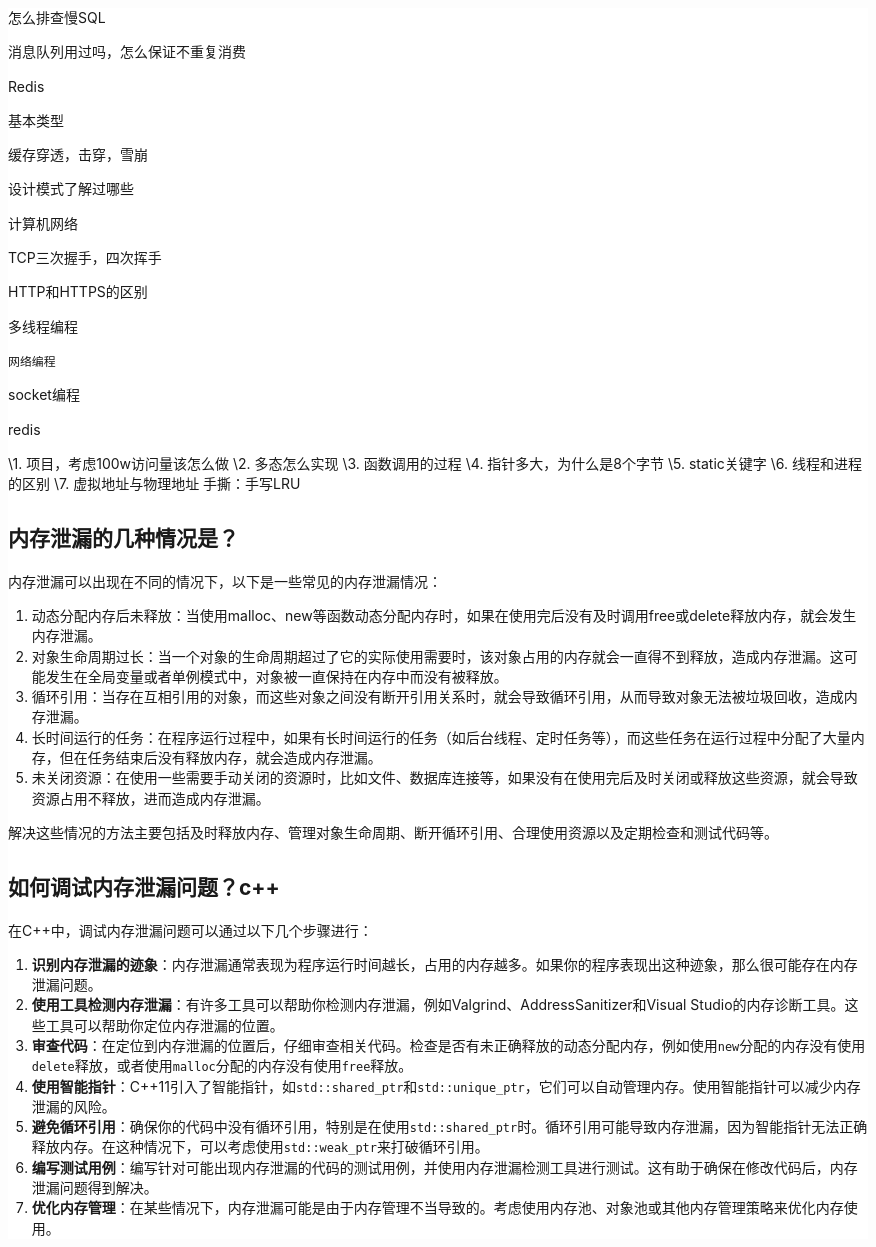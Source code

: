 怎么排查慢SQL

消息队列用过吗，怎么保证不重复消费

Redis

基本类型

缓存穿透，击穿，雪崩

设计模式了解过哪些

计算机网络

TCP三次握手，四次挥手

HTTP和HTTPS的区别



多线程编程

	网络编程

socket编程



redis

\1. 项目，考虑100w访问量该怎么做
\2. 多态怎么实现
\3. 函数调用的过程
\4. 指针多大，为什么是8个字节
\5. static关键字
\6. 线程和进程的区别
\7. 虚拟地址与物理地址
手撕：手写LRU



## 内存泄漏的几种情况是？

内存泄漏可以出现在不同的情况下，以下是一些常见的内存泄漏情况：

1.  动态分配内存后未释放：当使用malloc、new等函数动态分配内存时，如果在使用完后没有及时调用free或delete释放内存，就会发生内存泄漏。
2.  对象生命周期过长：当一个对象的生命周期超过了它的实际使用需要时，该对象占用的内存就会一直得不到释放，造成内存泄漏。这可能发生在全局变量或者单例模式中，对象被一直保持在内存中而没有被释放。
3.  循环引用：当存在互相引用的对象，而这些对象之间没有断开引用关系时，就会导致循环引用，从而导致对象无法被垃圾回收，造成内存泄漏。
4.  长时间运行的任务：在程序运行过程中，如果有长时间运行的任务（如后台线程、定时任务等），而这些任务在运行过程中分配了大量内存，但在任务结束后没有释放内存，就会造成内存泄漏。
5.  未关闭资源：在使用一些需要手动关闭的资源时，比如文件、数据库连接等，如果没有在使用完后及时关闭或释放这些资源，就会导致资源占用不释放，进而造成内存泄漏。

解决这些情况的方法主要包括及时释放内存、管理对象生命周期、断开循环引用、合理使用资源以及定期检查和测试代码等。



## 如何调试内存泄漏问题？c++

在C++中，调试内存泄漏问题可以通过以下几个步骤进行：

1.  **识别内存泄漏的迹象**：内存泄漏通常表现为程序运行时间越长，占用的内存越多。如果你的程序表现出这种迹象，那么很可能存在内存泄漏问题。
2.  **使用工具检测内存泄漏**：有许多工具可以帮助你检测内存泄漏，例如Valgrind、AddressSanitizer和Visual Studio的内存诊断工具。这些工具可以帮助你定位内存泄漏的位置。
3.  **审查代码**：在定位到内存泄漏的位置后，仔细审查相关代码。检查是否有未正确释放的动态分配内存，例如使用`new`分配的内存没有使用`delete`释放，或者使用`malloc`分配的内存没有使用`free`释放。
4.  **使用智能指针**：C++11引入了智能指针，如`std::shared_ptr`和`std::unique_ptr`，它们可以自动管理内存。使用智能指针可以减少内存泄漏的风险。
5.  **避免循环引用**：确保你的代码中没有循环引用，特别是在使用`std::shared_ptr`时。循环引用可能导致内存泄漏，因为智能指针无法正确释放内存。在这种情况下，可以考虑使用`std::weak_ptr`来打破循环引用。
6.  **编写测试用例**：编写针对可能出现内存泄漏的代码的测试用例，并使用内存泄漏检测工具进行测试。这有助于确保在修改代码后，内存泄漏问题得到解决。
7.  **优化内存管理**：在某些情况下，内存泄漏可能是由于内存管理不当导致的。考虑使用内存池、对象池或其他内存管理策略来优化内存使用。
